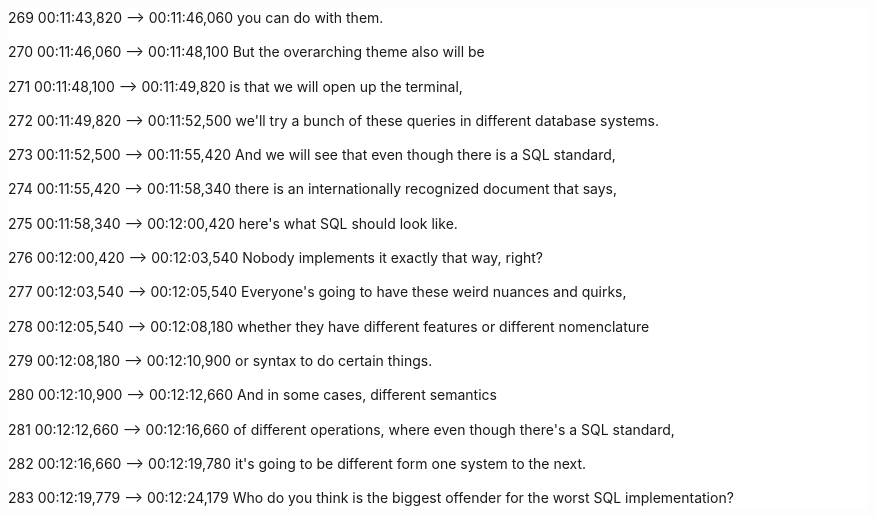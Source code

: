 269
00:11:43,820 --> 00:11:46,060
you can do with them.

270
00:11:46,060 --> 00:11:48,100
But the overarching theme also will be

271
00:11:48,100 --> 00:11:49,820
is that we will open up the terminal,

272
00:11:49,820 --> 00:11:52,500
we'll try a bunch of these queries in different database systems.

273
00:11:52,500 --> 00:11:55,420
And we will see that even though there is a SQL standard,

274
00:11:55,420 --> 00:11:58,340
there is an internationally recognized document that says,

275
00:11:58,340 --> 00:12:00,420
here's what SQL should look like.

276
00:12:00,420 --> 00:12:03,540
Nobody implements it exactly that way, right?

277
00:12:03,540 --> 00:12:05,540
Everyone's going to have these weird nuances and quirks,

278
00:12:05,540 --> 00:12:08,180
whether they have different features or different nomenclature

279
00:12:08,180 --> 00:12:10,900
or syntax to do certain things.

280
00:12:10,900 --> 00:12:12,660
And in some cases, different semantics

281
00:12:12,660 --> 00:12:16,660
of different operations, where even though there's a SQL standard,

282
00:12:16,660 --> 00:12:19,780
it's going to be different form one system to the next.

283
00:12:19,779 --> 00:12:24,179
Who do you think is the biggest offender for the worst SQL implementation?
